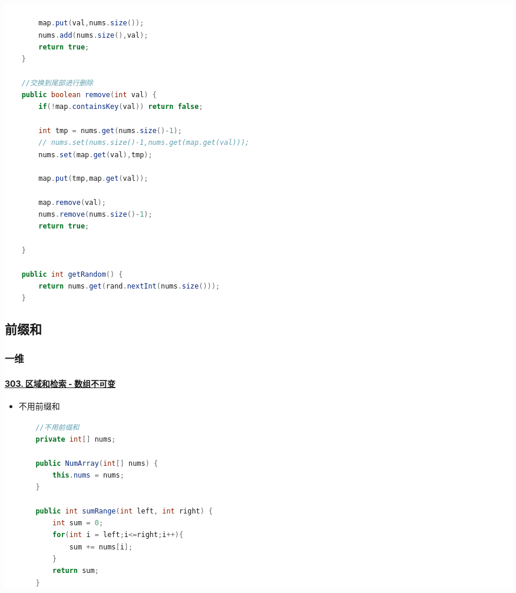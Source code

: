 ```java

        map.put(val,nums.size());
        nums.add(nums.size(),val);
        return true;
    }
    
    //交换到尾部进行删除
    public boolean remove(int val) {
        if(!map.containsKey(val)) return false;

        int tmp = nums.get(nums.size()-1);
        // nums.set(nums.size()-1,nums.get(map.get(val)));
        nums.set(map.get(val),tmp);

        map.put(tmp,map.get(val));

        map.remove(val);
        nums.remove(nums.size()-1);
        return true;

    }
    
    public int getRandom() {
        return nums.get(rand.nextInt(nums.size()));
    }
```



## 前缀和

### 一维

#### [303. 区域和检索 - 数组不可变](https://leetcode-cn.com/problems/range-sum-query-immutable/)

- 不用前缀和

  ```java
      //不用前缀和
      private int[] nums;
      
      public NumArray(int[] nums) {
          this.nums = nums;
      }
      
      public int sumRange(int left, int right) {
          int sum = 0;
          for(int i = left;i<=right;i++){
              sum += nums[i];
          }
          return sum;
      }
  ```
